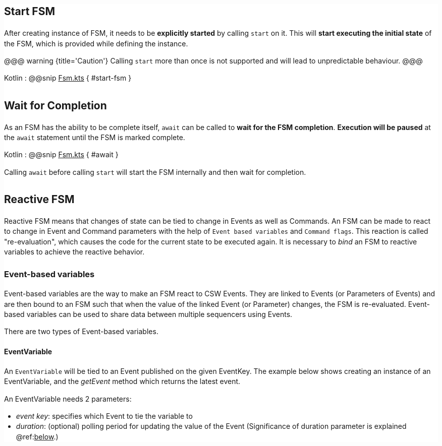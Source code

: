 ## Start FSM

After creating instance of FSM, it needs to be **explicitly started** by calling `start` on it. This will **start executing the initial
state** of the FSM, which is provided while defining the instance.

@@@ warning {title='Caution'}
Calling `start` more than once is not supported and will lead to unpredictable behaviour. 
@@@

Kotlin
:   @@snip [Fsm.kts](../../../../../../examples/src/main/kotlin/esw/ocs/scripts/examples/paradox/Fsm.kts) { #start-fsm }

## Wait for Completion

As an FSM has the ability to be complete itself, `await` can be called to **wait for the FSM completion**. **Execution will be paused** at the `await` statement
until the FSM is marked complete.

Kotlin
:   @@snip [Fsm.kts](../../../../../../examples/src/main/kotlin/esw/ocs/scripts/examples/paradox/Fsm.kts) { #await }

Calling `await` before calling `start` will start the FSM internally and then wait for completion.

## Reactive FSM

Reactive FSM means that changes of state can be tied to change in Events as well as Commands.
An FSM can be made to react to change in Event and Command parameters with the help of `Event based variables` and `Command flags`.
This reaction is called "re-evaluation", which causes the code for the current state to be executed again.
It is necessary to _bind_ an FSM to reactive variables to achieve the reactive behavior.

### Event-based variables

Event-based variables are the way to make an FSM react to CSW Events.  They are linked to Events (or Parameters of Events) 
and are then bound to an FSM such that when the value of the linked Event (or Parameter) changes, the FSM is re-evaluated.
Event-based variables can be used to share data between multiple sequencers using Events.
 
There are two types of Event-based variables.

#### EventVariable
An `EventVariable` will be tied to an Event published on the given EventKey. 
The example below shows creating an instance of an EventVariable, and the *getEvent* method which returns the latest event. 

An EventVariable needs 2 parameters:

- *event key*: specifies which Event to tie the variable to
- *duration*: (optional) polling period for updating the value of the Event (Significance of duration parameter is explained @ref:[below](#poll).)
